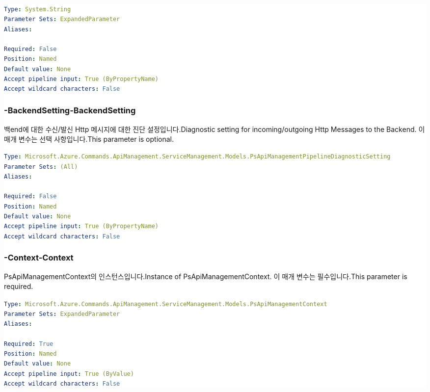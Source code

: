 ```yaml
Type: System.String
Parameter Sets: ExpandedParameter
Aliases:

Required: False
Position: Named
Default value: None
Accept pipeline input: True (ByPropertyName)
Accept wildcard characters: False
```

### <span data-ttu-id="5425f-123">-BackendSetting</span><span class="sxs-lookup"><span data-stu-id="5425f-123">-BackendSetting</span></span>
<span data-ttu-id="5425f-124">백end에 대한 수신/발신 Http 메시지에 대한 진단 설정입니다.</span><span class="sxs-lookup"><span data-stu-id="5425f-124">Diagnostic setting for incoming/outgoing Http Messages to the Backend.</span></span> <span data-ttu-id="5425f-125">이 매개 변수는 선택 사항입니다.</span><span class="sxs-lookup"><span data-stu-id="5425f-125">This parameter is optional.</span></span>

```yaml
Type: Microsoft.Azure.Commands.ApiManagement.ServiceManagement.Models.PsApiManagementPipelineDiagnosticSetting
Parameter Sets: (All)
Aliases:

Required: False
Position: Named
Default value: None
Accept pipeline input: True (ByPropertyName)
Accept wildcard characters: False
```

### <span data-ttu-id="5425f-126">-Context</span><span class="sxs-lookup"><span data-stu-id="5425f-126">-Context</span></span>
<span data-ttu-id="5425f-127">PsApiManagementContext의 인스턴스입니다.</span><span class="sxs-lookup"><span data-stu-id="5425f-127">Instance of PsApiManagementContext.</span></span>
<span data-ttu-id="5425f-128">이 매개 변수는 필수입니다.</span><span class="sxs-lookup"><span data-stu-id="5425f-128">This parameter is required.</span></span>

```yaml
Type: Microsoft.Azure.Commands.ApiManagement.ServiceManagement.Models.PsApiManagementContext
Parameter Sets: ExpandedParameter
Aliases:

Required: True
Position: Named
Default value: None
Accept pipeline input: True (ByValue)
Accept wildcard characters: False
```
